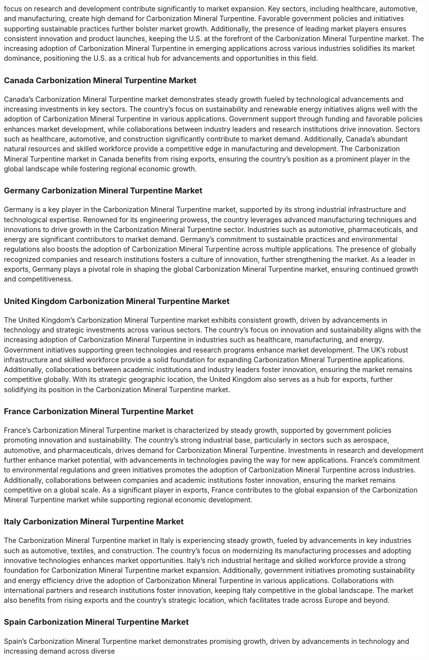 focus on research and development contribute significantly to market expansion. Key sectors, including healthcare, automotive, and manufacturing, create high demand for Carbonization Mineral Turpentine. Favorable government policies and initiatives supporting sustainable practices further bolster market growth. Additionally, the presence of leading market players ensures consistent innovation and product launches, keeping the U.S. at the forefront of the Carbonization Mineral Turpentine market. The increasing adoption of Carbonization Mineral Turpentine in emerging applications across various industries solidifies its market dominance, positioning the U.S. as a critical hub for advancements and opportunities in this field.</p><h3>Canada Carbonization Mineral Turpentine Market</h3><p>Canada&rsquo;s Carbonization Mineral Turpentine market demonstrates steady growth fueled by technological advancements and increasing investments in key sectors. The country&rsquo;s focus on sustainability and renewable energy initiatives aligns well with the adoption of Carbonization Mineral Turpentine in various applications. Government support through funding and favorable policies enhances market development, while collaborations between industry leaders and research institutions drive innovation. Sectors such as healthcare, automotive, and construction significantly contribute to market demand. Additionally, Canada&rsquo;s abundant natural resources and skilled workforce provide a competitive edge in manufacturing and development. The Carbonization Mineral Turpentine market in Canada benefits from rising exports, ensuring the country&rsquo;s position as a prominent player in the global landscape while fostering regional economic growth.</p><h3>Germany Carbonization Mineral Turpentine Market</h3><p>Germany is a key player in the Carbonization Mineral Turpentine market, supported by its strong industrial infrastructure and technological expertise. Renowned for its engineering prowess, the country leverages advanced manufacturing techniques and innovations to drive growth in the Carbonization Mineral Turpentine sector. Industries such as automotive, pharmaceuticals, and energy are significant contributors to market demand. Germany&rsquo;s commitment to sustainable practices and environmental regulations also boosts the adoption of Carbonization Mineral Turpentine across multiple applications. The presence of globally recognized companies and research institutions fosters a culture of innovation, further strengthening the market. As a leader in exports, Germany plays a pivotal role in shaping the global Carbonization Mineral Turpentine market, ensuring continued growth and competitiveness.</p><h3>United Kingdom Carbonization Mineral Turpentine Market</h3><p>The United Kingdom&rsquo;s Carbonization Mineral Turpentine market exhibits consistent growth, driven by advancements in technology and strategic investments across various sectors. The country&rsquo;s focus on innovation and sustainability aligns with the increasing adoption of Carbonization Mineral Turpentine in industries such as healthcare, manufacturing, and energy. Government initiatives supporting green technologies and research programs enhance market development. The UK&rsquo;s robust infrastructure and skilled workforce provide a solid foundation for expanding Carbonization Mineral Turpentine applications. Additionally, collaborations between academic institutions and industry leaders foster innovation, ensuring the market remains competitive globally. With its strategic geographic location, the United Kingdom also serves as a hub for exports, further solidifying its position in the Carbonization Mineral Turpentine market.</p><h3>France Carbonization Mineral Turpentine Market</h3><p>France&rsquo;s Carbonization Mineral Turpentine market is characterized by steady growth, supported by government policies promoting innovation and sustainability. The country&rsquo;s strong industrial base, particularly in sectors such as aerospace, automotive, and pharmaceuticals, drives demand for Carbonization Mineral Turpentine. Investments in research and development further enhance market potential, with advancements in technologies paving the way for new applications. France&rsquo;s commitment to environmental regulations and green initiatives promotes the adoption of Carbonization Mineral Turpentine across industries. Additionally, collaborations between companies and academic institutions foster innovation, ensuring the market remains competitive on a global scale. As a significant player in exports, France contributes to the global expansion of the Carbonization Mineral Turpentine market while supporting regional economic development.</p><h3>Italy Carbonization Mineral Turpentine Market</h3><p>The Carbonization Mineral Turpentine market in Italy is experiencing steady growth, fueled by advancements in key industries such as automotive, textiles, and construction. The country&rsquo;s focus on modernizing its manufacturing processes and adopting innovative technologies enhances market opportunities. Italy&rsquo;s rich industrial heritage and skilled workforce provide a strong foundation for Carbonization Mineral Turpentine market expansion. Additionally, government initiatives promoting sustainability and energy efficiency drive the adoption of Carbonization Mineral Turpentine in various applications. Collaborations with international partners and research institutions foster innovation, keeping Italy competitive in the global landscape. The market also benefits from rising exports and the country&rsquo;s strategic location, which facilitates trade across Europe and beyond.</p><h3>Spain Carbonization Mineral Turpentine Market</h3><p>Spain&rsquo;s Carbonization Mineral Turpentine market demonstrates promising growth, driven by advancements in technology and increasing demand across diverse